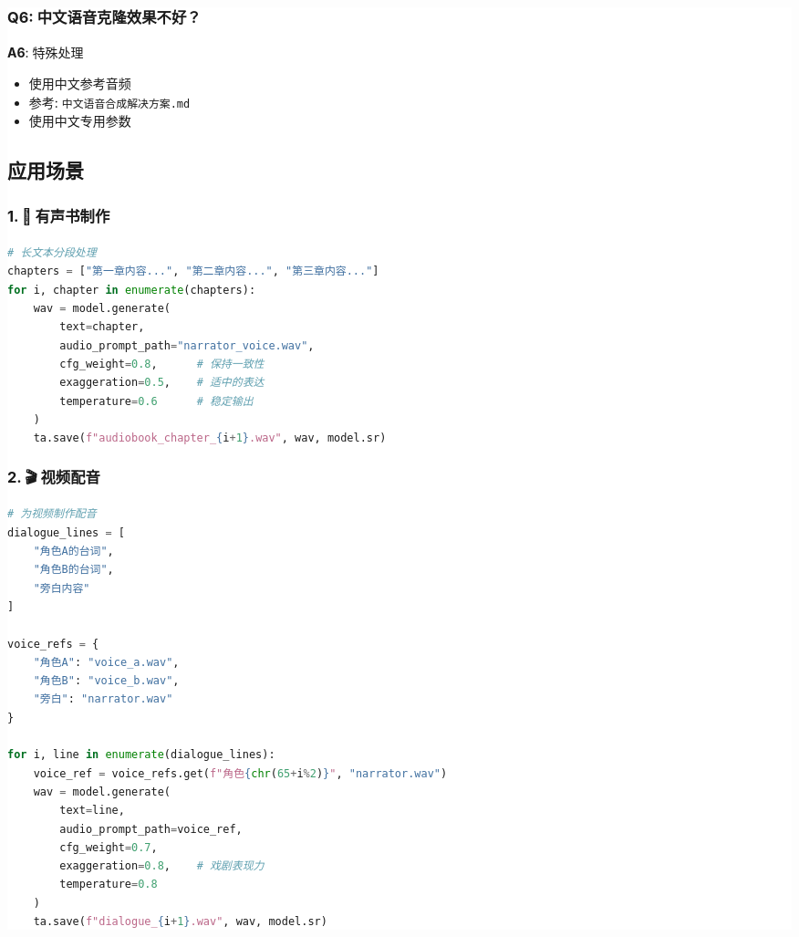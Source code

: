 ### Q6: 中文语音克隆效果不好？
**A6**: 特殊处理
- 使用中文参考音频
- 参考: `中文语音合成解决方案.md`
- 使用中文专用参数

## 应用场景

### 1. 📖 有声书制作
```python
# 长文本分段处理
chapters = ["第一章内容...", "第二章内容...", "第三章内容..."]
for i, chapter in enumerate(chapters):
    wav = model.generate(
        text=chapter,
        audio_prompt_path="narrator_voice.wav",
        cfg_weight=0.8,      # 保持一致性
        exaggeration=0.5,    # 适中的表达
        temperature=0.6      # 稳定输出
    )
    ta.save(f"audiobook_chapter_{i+1}.wav", wav, model.sr)
```

### 2. 🎬 视频配音
```python
# 为视频制作配音
dialogue_lines = [
    "角色A的台词",
    "角色B的台词",
    "旁白内容"
]

voice_refs = {
    "角色A": "voice_a.wav",
    "角色B": "voice_b.wav", 
    "旁白": "narrator.wav"
}

for i, line in enumerate(dialogue_lines):
    voice_ref = voice_refs.get(f"角色{chr(65+i%2)}", "narrator.wav")
    wav = model.generate(
        text=line,
        audio_prompt_path=voice_ref,
        cfg_weight=0.7,
        exaggeration=0.8,    # 戏剧表现力
        temperature=0.8
    )
    ta.save(f"dialogue_{i+1}.wav", wav, model.sr)
```
